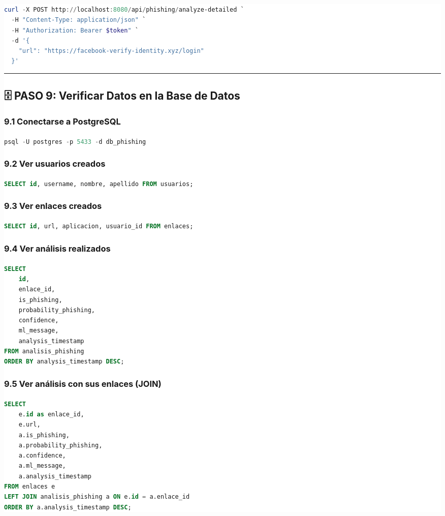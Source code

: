 ```powershell
curl -X POST http://localhost:8080/api/phishing/analyze-detailed `
  -H "Content-Type: application/json" `
  -H "Authorization: Bearer $token" `
  -d '{
    "url": "https://facebook-verify-identity.xyz/login"
  }'
```

---

## 🗄️ PASO 9: Verificar Datos en la Base de Datos

### 9.1 Conectarse a PostgreSQL

```powershell
psql -U postgres -p 5433 -d db_phishing
```

### 9.2 Ver usuarios creados

```sql
SELECT id, username, nombre, apellido FROM usuarios;
```

### 9.3 Ver enlaces creados

```sql
SELECT id, url, aplicacion, usuario_id FROM enlaces;
```

### 9.4 Ver análisis realizados

```sql
SELECT 
    id, 
    enlace_id, 
    is_phishing, 
    probability_phishing, 
    confidence,
    ml_message,
    analysis_timestamp 
FROM analisis_phishing 
ORDER BY analysis_timestamp DESC;
```

### 9.5 Ver análisis con sus enlaces (JOIN)

```sql
SELECT 
    e.id as enlace_id,
    e.url,
    a.is_phishing,
    a.probability_phishing,
    a.confidence,
    a.ml_message,
    a.analysis_timestamp
FROM enlaces e
LEFT JOIN analisis_phishing a ON e.id = a.enlace_id
ORDER BY a.analysis_timestamp DESC;
```
